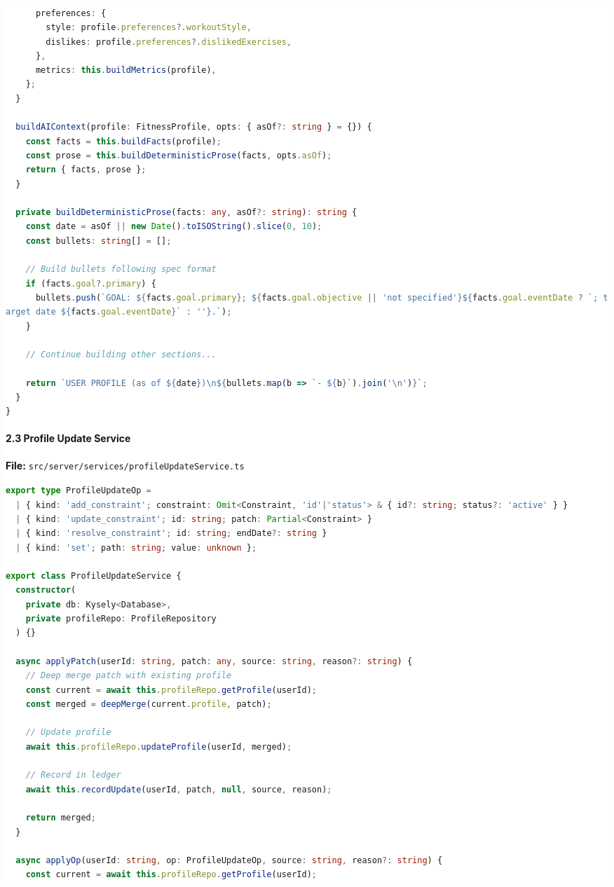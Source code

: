 ```typescript
      preferences: {
        style: profile.preferences?.workoutStyle,
        dislikes: profile.preferences?.dislikedExercises,
      },
      metrics: this.buildMetrics(profile),
    };
  }
  
  buildAIContext(profile: FitnessProfile, opts: { asOf?: string } = {}) {
    const facts = this.buildFacts(profile);
    const prose = this.buildDeterministicProse(facts, opts.asOf);
    return { facts, prose };
  }
  
  private buildDeterministicProse(facts: any, asOf?: string): string {
    const date = asOf || new Date().toISOString().slice(0, 10);
    const bullets: string[] = [];
    
    // Build bullets following spec format
    if (facts.goal?.primary) {
      bullets.push(`GOAL: ${facts.goal.primary}; ${facts.goal.objective || 'not specified'}${facts.goal.eventDate ? `; target date ${facts.goal.eventDate}` : ''}.`);
    }
    
    // Continue building other sections...
    
    return `USER PROFILE (as of ${date})\n${bullets.map(b => `- ${b}`).join('\n')}`;
  }
}
```

#### 2.3 Profile Update Service
**File:** `src/server/services/profileUpdateService.ts`

```typescript
export type ProfileUpdateOp =
  | { kind: 'add_constraint'; constraint: Omit<Constraint, 'id'|'status'> & { id?: string; status?: 'active' } }
  | { kind: 'update_constraint'; id: string; patch: Partial<Constraint> }
  | { kind: 'resolve_constraint'; id: string; endDate?: string }
  | { kind: 'set'; path: string; value: unknown };

export class ProfileUpdateService {
  constructor(
    private db: Kysely<Database>,
    private profileRepo: ProfileRepository
  ) {}
  
  async applyPatch(userId: string, patch: any, source: string, reason?: string) {
    // Deep merge patch with existing profile
    const current = await this.profileRepo.getProfile(userId);
    const merged = deepMerge(current.profile, patch);
    
    // Update profile
    await this.profileRepo.updateProfile(userId, merged);
    
    // Record in ledger
    await this.recordUpdate(userId, patch, null, source, reason);
    
    return merged;
  }
  
  async applyOp(userId: string, op: ProfileUpdateOp, source: string, reason?: string) {
    const current = await this.profileRepo.getProfile(userId);
```